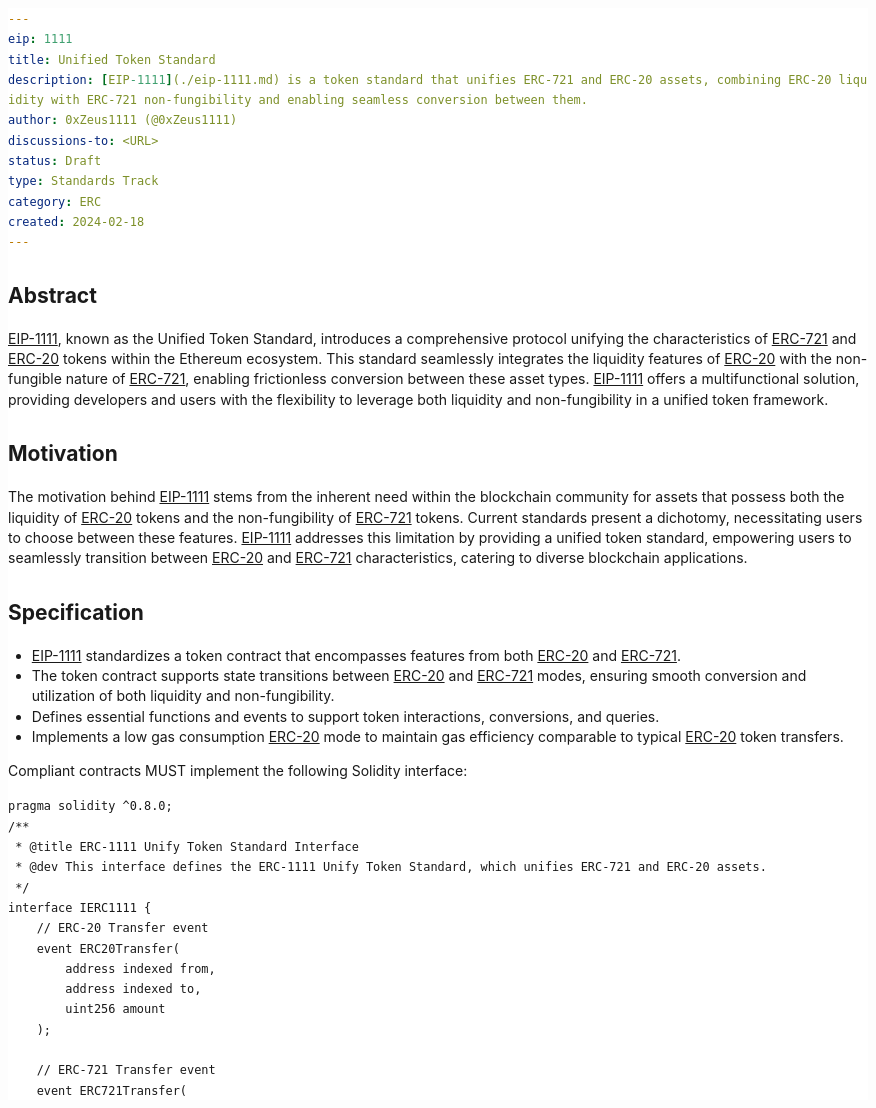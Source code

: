 ```yaml
---
eip: 1111
title: Unified Token Standard
description: [EIP-1111](./eip-1111.md) is a token standard that unifies ERC-721 and ERC-20 assets, combining ERC-20 liquidity with ERC-721 non-fungibility and enabling seamless conversion between them.
author: 0xZeus1111 (@0xZeus1111)
discussions-to: <URL>
status: Draft
type: Standards Track
category: ERC
created: 2024-02-18
---
```


## Abstract

[EIP-1111](./eip-1111.md), known as the Unified Token Standard, introduces a comprehensive protocol unifying the characteristics of [ERC-721](./eip-721.md) and [ERC-20](./eip-20.md) tokens within the Ethereum ecosystem. This standard seamlessly integrates the liquidity features of [ERC-20](./eip-20.md) with the non-fungible nature of [ERC-721](./eip-721.md), enabling frictionless conversion between these asset types. [EIP-1111](./eip-1111.md) offers a multifunctional solution, providing developers and users with the flexibility to leverage both liquidity and non-fungibility in a unified token framework.


## Motivation

The motivation behind [EIP-1111](./eip-1111.md) stems from the inherent need within the blockchain community for assets that possess both the liquidity of [ERC-20](./eip-20.md) tokens and the non-fungibility of [ERC-721](./eip-721.md) tokens. Current standards present a dichotomy, necessitating users to choose between these features. [EIP-1111](./eip-1111.md) addresses this limitation by providing a unified token standard, empowering users to seamlessly transition between [ERC-20](./eip-20.md) and [ERC-721](./eip-721.md) characteristics, catering to diverse blockchain applications.

## Specification

- [EIP-1111](./eip-1111.md) standardizes a token contract that encompasses features from both [ERC-20](./eip-20.md) and [ERC-721](./eip-721.md).
- The token contract supports state transitions between [ERC-20](./eip-20.md) and [ERC-721](./eip-721.md) modes, ensuring smooth conversion and utilization of both liquidity and non-fungibility.
- Defines essential functions and events to support token interactions, conversions, and queries.
- Implements a low gas consumption [ERC-20](./eip-20.md) mode to maintain gas efficiency comparable to typical [ERC-20](./eip-20.md) token transfers.

Compliant contracts MUST implement the following Solidity interface:
```solidity
pragma solidity ^0.8.0;
/**
 * @title ERC-1111 Unify Token Standard Interface
 * @dev This interface defines the ERC-1111 Unify Token Standard, which unifies ERC-721 and ERC-20 assets.
 */
interface IERC1111 {
    // ERC-20 Transfer event
    event ERC20Transfer(
        address indexed from,
        address indexed to,
        uint256 amount
    );

    // ERC-721 Transfer event
    event ERC721Transfer(
```